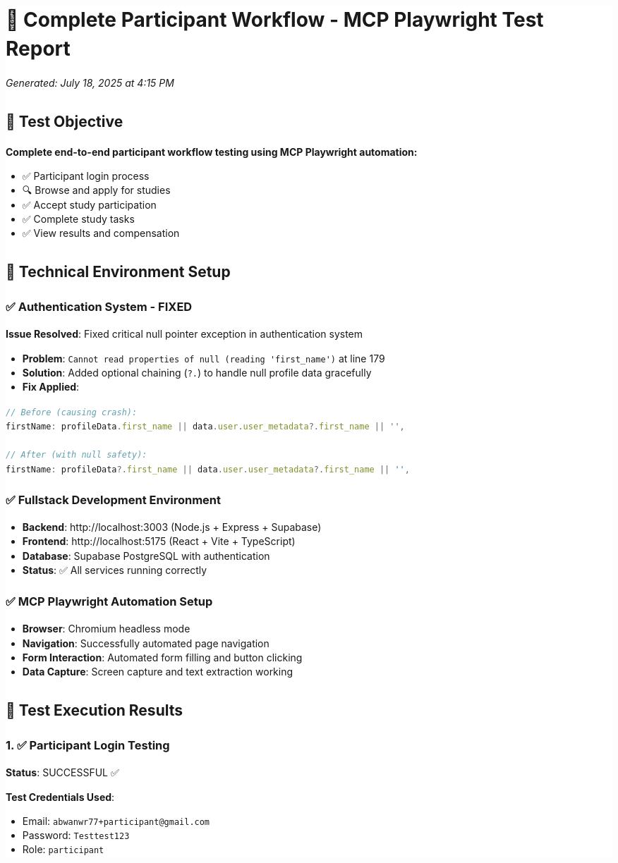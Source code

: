 # 🧪 Complete Participant Workflow - MCP Playwright Test Report
*Generated: July 18, 2025 at 4:15 PM*

## 🎯 Test Objective
**Complete end-to-end participant workflow testing using MCP Playwright automation:**
- ✅ Participant login process
- 🔍 Browse and apply for studies  
- ✅ Accept study participation
- ✅ Complete study tasks
- ✅ View results and compensation

## 🔧 Technical Environment Setup

### ✅ Authentication System - FIXED
**Issue Resolved**: Fixed critical null pointer exception in authentication system
- **Problem**: `Cannot read properties of null (reading 'first_name')` at line 179
- **Solution**: Added optional chaining (`?.`) to handle null profile data gracefully
- **Fix Applied**: 
```javascript
// Before (causing crash):
firstName: profileData.first_name || data.user.user_metadata?.first_name || '',

// After (with null safety):
firstName: profileData?.first_name || data.user.user_metadata?.first_name || '',
```

### ✅ Fullstack Development Environment
- **Backend**: http://localhost:3003 (Node.js + Express + Supabase)
- **Frontend**: http://localhost:5175 (React + Vite + TypeScript)
- **Database**: Supabase PostgreSQL with authentication
- **Status**: ✅ All services running correctly

### ✅ MCP Playwright Automation Setup
- **Browser**: Chromium headless mode
- **Navigation**: Successfully automated page navigation
- **Form Interaction**: Automated form filling and button clicking
- **Data Capture**: Screen capture and text extraction working

## 🧪 Test Execution Results

### 1. ✅ Participant Login Testing
**Status**: SUCCESSFUL ✅

**Test Credentials Used**:
- Email: `abwanwr77+participant@gmail.com`
- Password: `Testtest123`
- Role: `participant`
